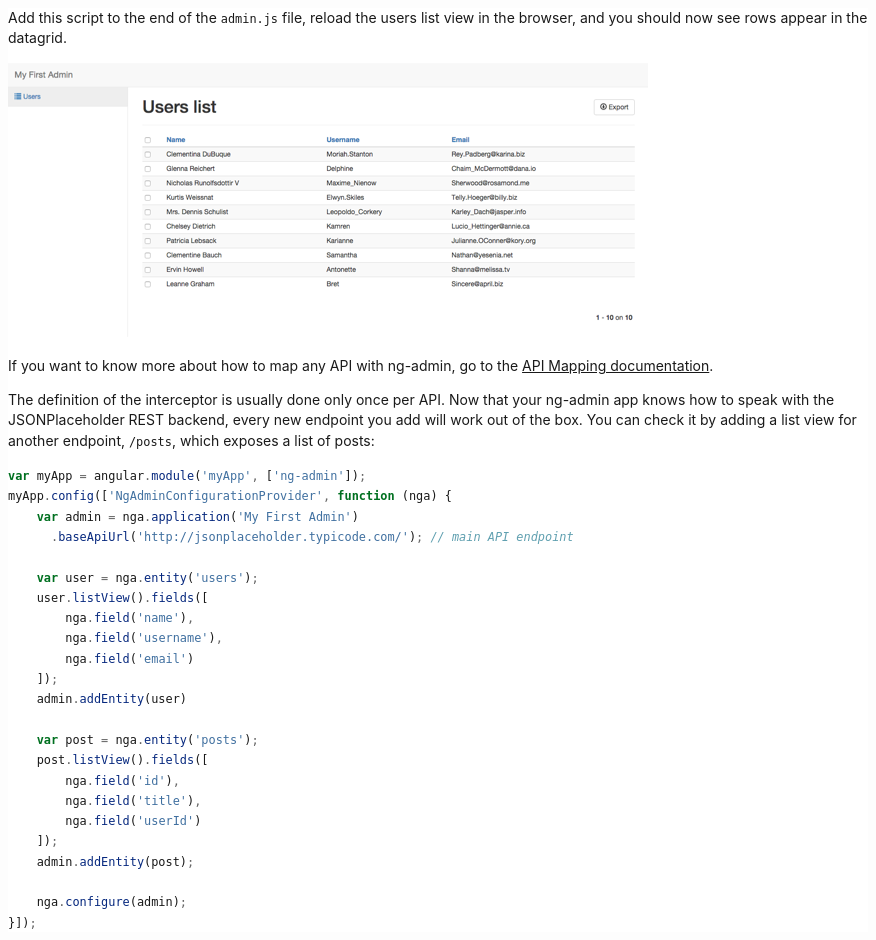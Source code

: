 Add this script to the end of the `admin.js` file, reload the users list view in the browser, and you should now see rows appear in the datagrid.

![Mapped user list view](images/mapped_user_list_view.png)

If you want to know more about how to map any API with ng-admin, go to the [API Mapping documentation](API-mapping.md).

The definition of the interceptor is usually done only once per API. Now that your ng-admin app knows how to speak with the JSONPlaceholder REST backend, every new endpoint you add will work out of the box. You can check it by adding a list view for another endpoint, `/posts`, which exposes a list of posts:

```js
var myApp = angular.module('myApp', ['ng-admin']);
myApp.config(['NgAdminConfigurationProvider', function (nga) {
    var admin = nga.application('My First Admin')
      .baseApiUrl('http://jsonplaceholder.typicode.com/'); // main API endpoint

    var user = nga.entity('users');
    user.listView().fields([
        nga.field('name'),
        nga.field('username'),
        nga.field('email')
    ]);
    admin.addEntity(user)

    var post = nga.entity('posts');
    post.listView().fields([
        nga.field('id'),
        nga.field('title'),
        nga.field('userId')
    ]);
    admin.addEntity(post);

    nga.configure(admin);
}]);
```
